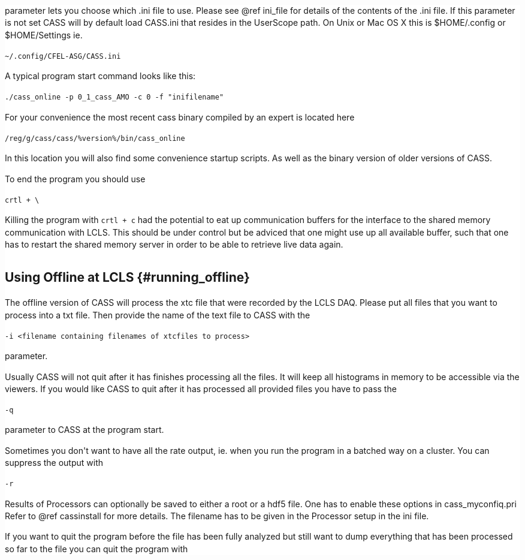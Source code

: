 parameter lets you choose which .ini file to use. Please see @ref ini_file
for details of the contents of the .ini file. If this parameter is not set CASS
will by default load CASS.ini that resides in the UserScope path. On Unix or Mac
OS X this is $HOME/.config or $HOME/Settings ie.

    ~/.config/CFEL-ASG/CASS.ini

A typical program start command looks like this:

    ./cass_online -p 0_1_cass_AMO -c 0 -f "inifilename"

For your convenience the most recent cass binary compiled by an expert is
located here

    /reg/g/cass/cass/%version%/bin/cass_online

In this location you will also find some convenience startup scripts. As well
as the binary version of older versions of CASS.

To end the program you should use

    crtl + \

Killing the program with `crtl + c` had the potential to eat up communication
buffers for the interface to the shared memory communication with LCLS. This
should be under control but be adviced that one might use up all available
buffer, such that one has to restart the shared memory server in order to be
able to retrieve live data again.


Using Offline at LCLS {#running_offline}
-------------
The offline version of CASS will process the xtc file that were recorded by the
LCLS DAQ. Please put all files that you want to process into a txt file. Then
provide the name of the text file to CASS with the

    -i <filename containing filenames of xtcfiles to process>
parameter.

Usually CASS will not quit after it has finishes processing all the files. It
will keep all histograms in memory to be accessible via the viewers. If you
would like CASS to quit after it has processed all provided files you have to
pass the

    -q

parameter to CASS at the program start.

Sometimes you don't want to have all the rate output, ie. when you run
the program in a batched way on a cluster. You can suppress the output with

    -r

Results of Processors can optionally be saved to either a root or a hdf5 file.
One has to enable these options in cass_myconfiq.pri Refer to @ref cassinstall
for more details. The filename has to be given in the Processor setup in
the ini file.

If you want to quit the program before the file has been fully analyzed but
still want to dump everything that has been processed so far to the file you
can quit the program with
